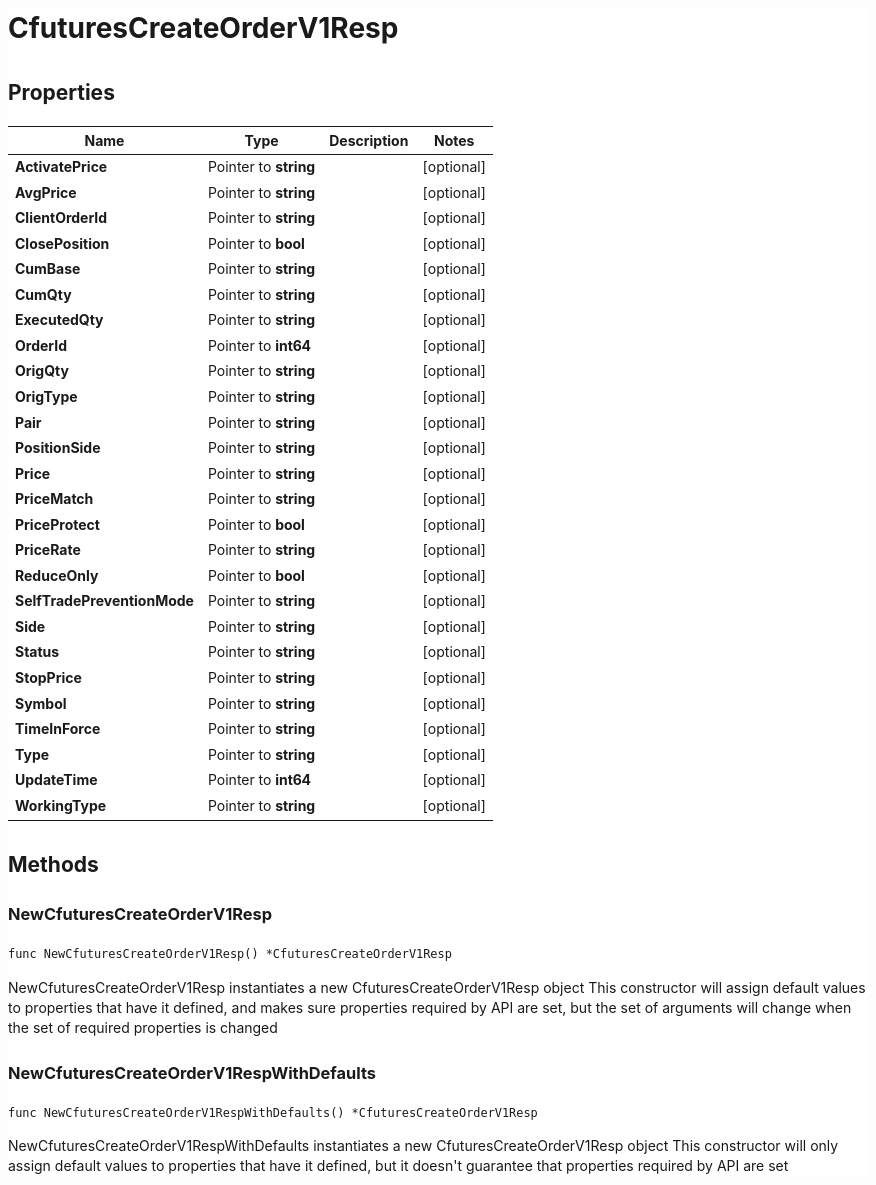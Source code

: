 # CfuturesCreateOrderV1Resp

## Properties

Name | Type | Description | Notes
------------ | ------------- | ------------- | -------------
**ActivatePrice** | Pointer to **string** |  | [optional] 
**AvgPrice** | Pointer to **string** |  | [optional] 
**ClientOrderId** | Pointer to **string** |  | [optional] 
**ClosePosition** | Pointer to **bool** |  | [optional] 
**CumBase** | Pointer to **string** |  | [optional] 
**CumQty** | Pointer to **string** |  | [optional] 
**ExecutedQty** | Pointer to **string** |  | [optional] 
**OrderId** | Pointer to **int64** |  | [optional] 
**OrigQty** | Pointer to **string** |  | [optional] 
**OrigType** | Pointer to **string** |  | [optional] 
**Pair** | Pointer to **string** |  | [optional] 
**PositionSide** | Pointer to **string** |  | [optional] 
**Price** | Pointer to **string** |  | [optional] 
**PriceMatch** | Pointer to **string** |  | [optional] 
**PriceProtect** | Pointer to **bool** |  | [optional] 
**PriceRate** | Pointer to **string** |  | [optional] 
**ReduceOnly** | Pointer to **bool** |  | [optional] 
**SelfTradePreventionMode** | Pointer to **string** |  | [optional] 
**Side** | Pointer to **string** |  | [optional] 
**Status** | Pointer to **string** |  | [optional] 
**StopPrice** | Pointer to **string** |  | [optional] 
**Symbol** | Pointer to **string** |  | [optional] 
**TimeInForce** | Pointer to **string** |  | [optional] 
**Type** | Pointer to **string** |  | [optional] 
**UpdateTime** | Pointer to **int64** |  | [optional] 
**WorkingType** | Pointer to **string** |  | [optional] 

## Methods

### NewCfuturesCreateOrderV1Resp

`func NewCfuturesCreateOrderV1Resp() *CfuturesCreateOrderV1Resp`

NewCfuturesCreateOrderV1Resp instantiates a new CfuturesCreateOrderV1Resp object
This constructor will assign default values to properties that have it defined,
and makes sure properties required by API are set, but the set of arguments
will change when the set of required properties is changed

### NewCfuturesCreateOrderV1RespWithDefaults

`func NewCfuturesCreateOrderV1RespWithDefaults() *CfuturesCreateOrderV1Resp`

NewCfuturesCreateOrderV1RespWithDefaults instantiates a new CfuturesCreateOrderV1Resp object
This constructor will only assign default values to properties that have it defined,
but it doesn't guarantee that properties required by API are set
